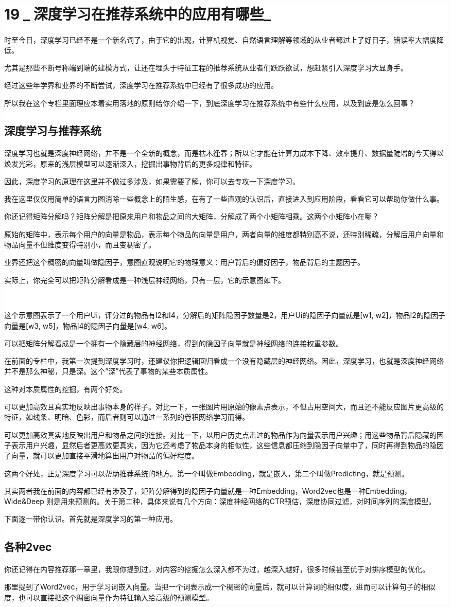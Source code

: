 # 19 _ 深度学习在推荐系统中的应用有哪些_

<audio id="audio" title="19 | 深度学习在推荐系统中的应用有哪些?" controls="" preload="none"><source id="mp3" src="https://static001.geekbang.org/resource/audio/b2/ae/b2b0e5f86a39d77c62a043c460129cae.mp3"></audio>

时至今日，深度学习已经不是一个新名词了，由于它的出现，计算机视觉、自然语言理解等领域的从业者都过上了好日子，错误率大幅度降低。

尤其是那些不断号称端到端的建模方式，让还在埋头于特征工程的推荐系统从业者们跃跃欲试，想赶紧引入深度学习大显身手。

经过这些年学界和业界的不断尝试，深度学习在推荐系统中已经有了很多成功的应用。

所以我在这个专栏里面理应本着实用落地的原则给你介绍一下，到底深度学习在推荐系统中有些什么应用，以及到底是怎么回事？

## 深度学习与推荐系统

深度学习也就是深度神经网络，并不是一个全新的概念，而是枯木逢春；所以它才能在计算力成本下降、效率提升、数据量陡增的今天得以焕发光彩，原来的浅层模型可以逐渐深入，挖掘出事物背后的更多规律和特征。

因此，深度学习的原理在这里并不做过多涉及，如果需要了解，你可以去专攻一下深度学习。

我在这里仅仅用简单的语言力图消除一些概念上的陌生感，在有了一些直观的认识后，直接进入到应用阶段，看看它可以帮助你做什么事。

你还记得矩阵分解吗？矩阵分解是把原来用户和物品之间的大矩阵，分解成了两个小矩阵相乘。这两个小矩阵小在哪？

原始的矩阵中，表示每个用户的向量是物品，表示每个物品的向量是用户，两者向量的维度都特别高不说，还特别稀疏，分解后用户向量和物品向量不但维度变得特别小，而且变稠密了。

业界还把这个稠密的向量叫做隐因子，意图直观说明它的物理意义：用户背后的偏好因子，物品背后的主题因子。

实际上，你完全可以把矩阵分解看成是一种浅层神经网络，只有一层，它的示意图如下。

<img src="https://static001.geekbang.org/resource/image/ec/2b/ec43cc5ebd70e85d3abe02fe58d0712b.png" alt="" />

这个示意图表示了一个用户Ui，评分过的物品有I2和I4，分解后的矩阵隐因子数量是2，用户Ui的隐因子向量就是[w1, w2]，物品I2的隐因子向量是[w3, w5]，物品I4的隐因子向量是[w4, w6]。

可以把矩阵分解看成是一个拥有一个隐藏层的神经网络，得到的隐因子向量就是神经网络的连接权重参数。

在前面的专栏中，我第一次提到深度学习时，还建议你把逻辑回归看成一个没有隐藏层的神经网络。因此，深度学习，也就是深度神经网络并不是那么神秘，只是深。这个“深”代表了事物的某些本质属性。

这种对本质属性的挖掘，有两个好处。


可以更加高效且真实地反映出事物本身的样子。对比一下，一张图片用原始的像素点表示，不但占用空间大，而且还不能反应图片更高级的特征，如线条、明暗、色彩，而后者则可以通过一系列的卷积网络学习而得。


可以更加高效真实地反映出用户和物品之间的连接。对比一下，以用户历史点击过的物品作为向量表示用户兴趣；用这些物品背后隐藏的因子表示用户兴趣，显然后者更高效更真实，因为它还考虑了物品本身的相似性，这些信息都压缩到隐因子向量中了，同时再得到物品的隐因子向量，就可以更加直接平滑地算出用户对物品的偏好程度。


这两个好处，正是深度学习可以帮助推荐系统的地方。第一个叫做Embedding，就是嵌入，第二个叫做Predicting，就是预测。

其实两者我在前面的内容都已经有涉及了，矩阵分解得到的隐因子向量就是一种Embedding，Word2vec也是一种Embedding，Wide&amp;Deep 则是用来预测的。关于第二种，具体来说有几个方向：深度神经网络的CTR预估，深度协同过滤，对时间序列的深度模型。

下面逐一带你认识。首先就是深度学习的第一种应用。

## 各种2vec

你还记得在内容推荐那一章里，我跟你提到过，对内容的挖掘怎么深入都不为过，越深入越好，很多时候甚至优于对排序模型的优化。

那里提到了Word2vec，用于学习词嵌入向量。当把一个词表示成一个稠密的向量后，就可以计算词的相似度，进而可以计算句子的相似度，也可以直接把这个稠密向量作为特征输入给高级的预测模型。
